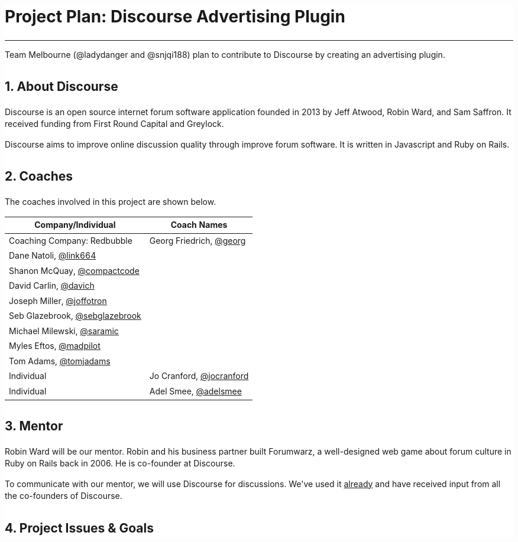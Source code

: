 # Project Plan: Discourse Advertising Plugin

---

Team Melbourne (@ladydanger and @snjqi188) plan to contribute to Discourse by creating an advertising plugin.


## 1. About Discourse

Discourse is an open source internet forum software application founded in 2013 by Jeff Atwood, Robin Ward, and Sam Saffron.  It received funding from First Round Capital and Greylock.

Discourse aims to improve online discussion quality through improve forum software.  It is written in Javascript and Ruby on Rails.


## 2. Coaches

The coaches involved in this project are shown below.

**Company/Individual** | **Coach Names**
--- | ---
Coaching Company: Redbubble | Georg Friedrich, [@georg](https://github.com/georg)
 | Dane Natoli, [@link664](https://github.com/link664)
 | Shanon McQuay, [@compactcode](https://github.com/compactcode)
 | David Carlin, [@davich](https://github.com/davich)
 | Joseph Miller, [@joffotron](https://github.com/joffotron)
 | Seb Glazebrook, [@sebglazebrook](https://github.com/sebglazebrook)
 | Michael Milewski, [@saramic](https://github.com/saramic)
 | Myles Eftos, [@madpilot](https://github.com/madpilot)
 | Tom Adams, [@tomjadams](https://github.com/tomjadams)
Individual | Jo Cranford, [@jocranford](https://github.com/jocranford)
Individual | Adel Smee, [@adelsmee](https://github.com/adelsmee)


## 3. Mentor

Robin Ward will be our mentor.  Robin and his business partner built Forumwarz, a well-designed web game about forum culture in Ruby on Rails back in 2006.  He is co-founder at Discourse.

To communicate with our mentor, we will use Discourse for discussions.  We've used it [already](https://meta.discourse.org/t/rails-girls-soc-banter/26875) and have received input from all the co-founders of Discourse.


## 4. Project Issues & Goals
